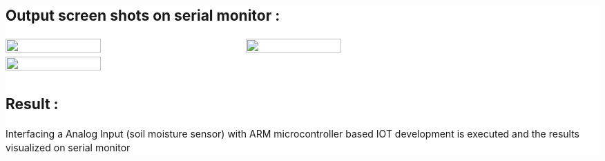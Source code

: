 ```
```

## Output screen shots on serial monitor   :
<img height=20% width=40% src="https://github.com/BharathCSEIOT/EXPERIMENT--05-SOIL-MOISTURE-SENSOR-INTERFACE-TO-IOT-DEVELOPMENT-BOARD-/assets/122793480/04da335e-6b04-4b82-95a1-eb920c9d6881">

<img height=20% width=40% src="https://github.com/BharathCSEIOT/EXPERIMENT--05-SOIL-MOISTURE-SENSOR-INTERFACE-TO-IOT-DEVELOPMENT-BOARD-/assets/122793480/2cc67e6a-a46c-4c99-93da-09627733174c">

<img height=20% width=40% src="https://github.com/BharathCSEIOT/EXPERIMENT--05-SOIL-MOISTURE-SENSOR-INTERFACE-TO-IOT-DEVELOPMENT-BOARD-/assets/122793480/10ada016-c8cb-48f1-9a70-7a60a7f8e1d9">
 
 
## Result :
Interfacing a Analog Input (soil moisture sensor) with ARM microcontroller based IOT development is executed and the results visualized on serial monitor 
